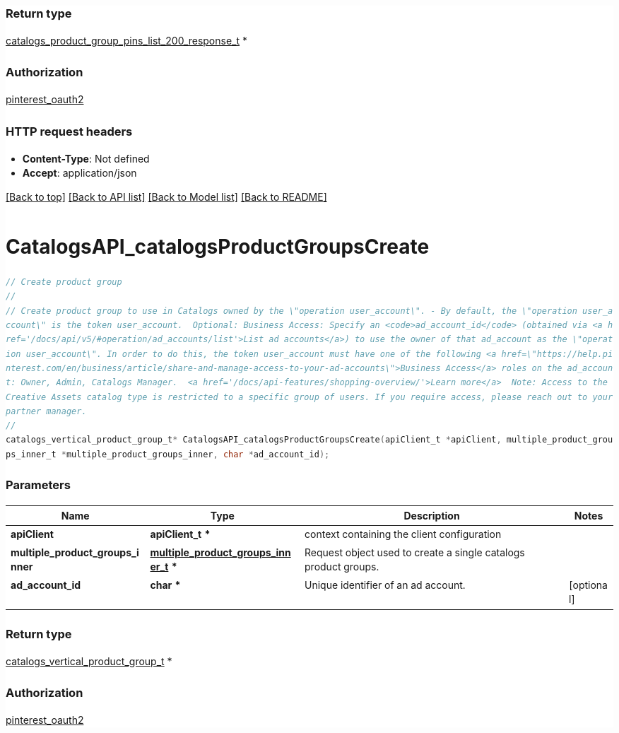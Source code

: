 ### Return type

[catalogs_product_group_pins_list_200_response_t](catalogs_product_group_pins_list_200_response.md) *


### Authorization

[pinterest_oauth2](../README.md#pinterest_oauth2)

### HTTP request headers

 - **Content-Type**: Not defined
 - **Accept**: application/json

[[Back to top]](#) [[Back to API list]](../README.md#documentation-for-api-endpoints) [[Back to Model list]](../README.md#documentation-for-models) [[Back to README]](../README.md)

# **CatalogsAPI_catalogsProductGroupsCreate**
```c
// Create product group
//
// Create product group to use in Catalogs owned by the \"operation user_account\". - By default, the \"operation user_account\" is the token user_account.  Optional: Business Access: Specify an <code>ad_account_id</code> (obtained via <a href='/docs/api/v5/#operation/ad_accounts/list'>List ad accounts</a>) to use the owner of that ad_account as the \"operation user_account\". In order to do this, the token user_account must have one of the following <a href=\"https://help.pinterest.com/en/business/article/share-and-manage-access-to-your-ad-accounts\">Business Access</a> roles on the ad_account: Owner, Admin, Catalogs Manager.  <a href='/docs/api-features/shopping-overview/'>Learn more</a>  Note: Access to the Creative Assets catalog type is restricted to a specific group of users. If you require access, please reach out to your partner manager.
//
catalogs_vertical_product_group_t* CatalogsAPI_catalogsProductGroupsCreate(apiClient_t *apiClient, multiple_product_groups_inner_t *multiple_product_groups_inner, char *ad_account_id);
```

### Parameters
Name | Type | Description  | Notes
------------- | ------------- | ------------- | -------------
**apiClient** | **apiClient_t \*** | context containing the client configuration |
**multiple_product_groups_inner** | **[multiple_product_groups_inner_t](multiple_product_groups_inner.md) \*** | Request object used to create a single catalogs product groups. | 
**ad_account_id** | **char \*** | Unique identifier of an ad account. | [optional] 

### Return type

[catalogs_vertical_product_group_t](catalogs_vertical_product_group.md) *


### Authorization

[pinterest_oauth2](../README.md#pinterest_oauth2)

